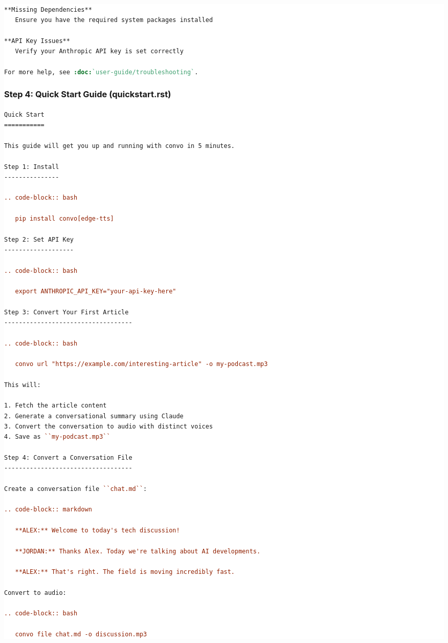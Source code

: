 ```rst
**Missing Dependencies**
   Ensure you have the required system packages installed

**API Key Issues**
   Verify your Anthropic API key is set correctly

For more help, see :doc:`user-guide/troubleshooting`.
```

### Step 4: Quick Start Guide (quickstart.rst)

```rst
Quick Start
===========

This guide will get you up and running with convo in 5 minutes.

Step 1: Install
---------------

.. code-block:: bash

   pip install convo[edge-tts]

Step 2: Set API Key
-------------------

.. code-block:: bash

   export ANTHROPIC_API_KEY="your-api-key-here"

Step 3: Convert Your First Article
-----------------------------------

.. code-block:: bash

   convo url "https://example.com/interesting-article" -o my-podcast.mp3

This will:

1. Fetch the article content
2. Generate a conversational summary using Claude
3. Convert the conversation to audio with distinct voices
4. Save as ``my-podcast.mp3``

Step 4: Convert a Conversation File
-----------------------------------

Create a conversation file ``chat.md``:

.. code-block:: markdown

   **ALEX:** Welcome to today's tech discussion!

   **JORDAN:** Thanks Alex. Today we're talking about AI developments.

   **ALEX:** That's right. The field is moving incredibly fast.

Convert to audio:

.. code-block:: bash

   convo file chat.md -o discussion.mp3
```

[Unreleased]: https://github.com/yourusername/convo/compare/v0.1.0...HEAD
[0.1.0]: https://github.com/yourusername/convo/releases/tag/v0.1.0